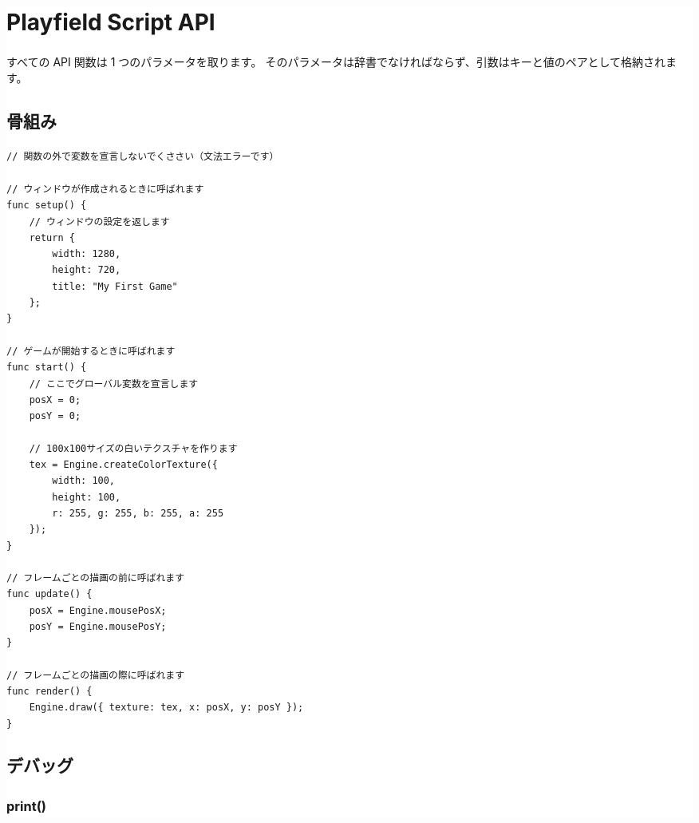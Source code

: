 Playfield Script API
====================

すべての API 関数は 1 つのパラメータを取ります。
そのパラメータは辞書でなければならず、引数はキーと値のペアとして格納されます。

## 骨組み

```
// 関数の外で変数を宣言しないでくささい（文法エラーです）

// ウィンドウが作成されるときに呼ばれます
func setup() {
    // ウィンドウの設定を返します
    return {
        width: 1280,
        height: 720,
        title: "My First Game"
    };
}

// ゲームが開始するときに呼ばれます
func start() {
    // ここでグローバル変数を宣言します
    posX = 0;
    posY = 0;

    // 100x100サイズの白いテクスチャを作ります
    tex = Engine.createColorTexture({
        width: 100,
        height: 100,
        r: 255, g: 255, b: 255, a: 255
    });
}

// フレームごとの描画の前に呼ばれます
func update() {
    posX = Engine.mousePosX;
    posY = Engine.mousePosY;
}

// フレームごとの描画の際に呼ばれます
func render() {
    Engine.draw({ texture: tex, x: posX, y: posY });
}
```

## デバッグ

### print()
